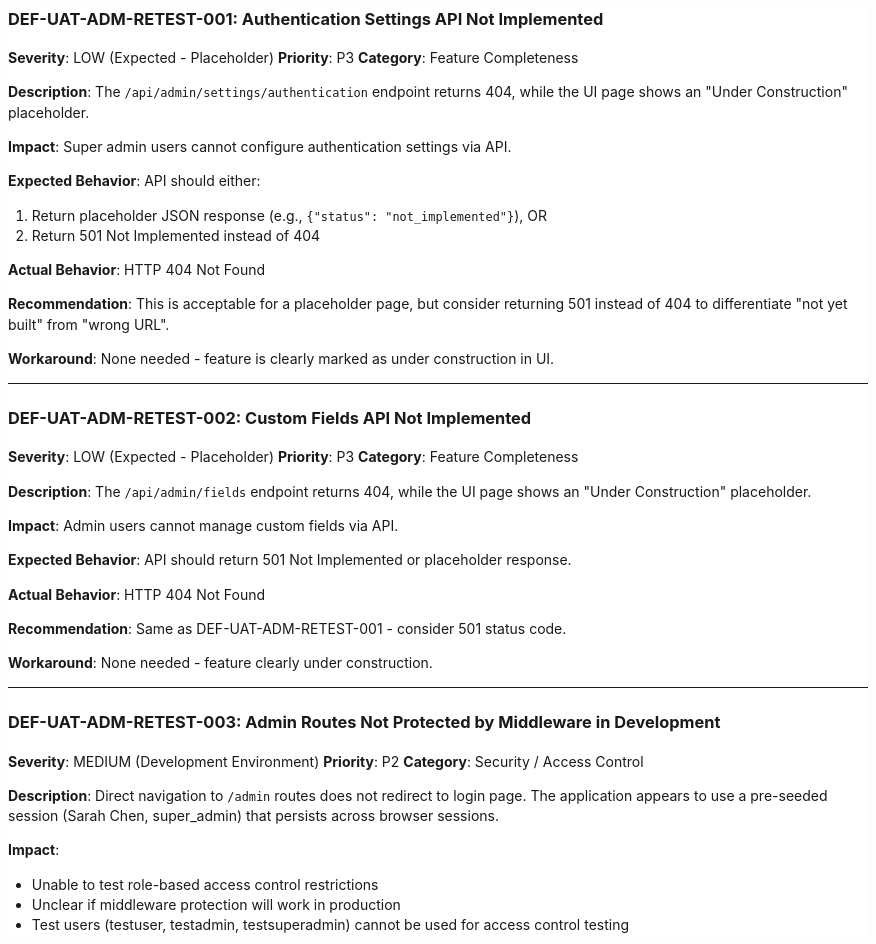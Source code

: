 ### DEF-UAT-ADM-RETEST-001: Authentication Settings API Not Implemented
**Severity**: LOW (Expected - Placeholder)
**Priority**: P3
**Category**: Feature Completeness

**Description**: The `/api/admin/settings/authentication` endpoint returns 404, while the UI page shows an "Under Construction" placeholder.

**Impact**: Super admin users cannot configure authentication settings via API.

**Expected Behavior**: API should either:
1. Return placeholder JSON response (e.g., `{"status": "not_implemented"}`), OR
2. Return 501 Not Implemented instead of 404

**Actual Behavior**: HTTP 404 Not Found

**Recommendation**: This is acceptable for a placeholder page, but consider returning 501 instead of 404 to differentiate "not yet built" from "wrong URL".

**Workaround**: None needed - feature is clearly marked as under construction in UI.

---

### DEF-UAT-ADM-RETEST-002: Custom Fields API Not Implemented
**Severity**: LOW (Expected - Placeholder)
**Priority**: P3
**Category**: Feature Completeness

**Description**: The `/api/admin/fields` endpoint returns 404, while the UI page shows an "Under Construction" placeholder.

**Impact**: Admin users cannot manage custom fields via API.

**Expected Behavior**: API should return 501 Not Implemented or placeholder response.

**Actual Behavior**: HTTP 404 Not Found

**Recommendation**: Same as DEF-UAT-ADM-RETEST-001 - consider 501 status code.

**Workaround**: None needed - feature clearly under construction.

---

### DEF-UAT-ADM-RETEST-003: Admin Routes Not Protected by Middleware in Development
**Severity**: MEDIUM (Development Environment)
**Priority**: P2
**Category**: Security / Access Control

**Description**: Direct navigation to `/admin` routes does not redirect to login page. The application appears to use a pre-seeded session (Sarah Chen, super_admin) that persists across browser sessions.

**Impact**:
- Unable to test role-based access control restrictions
- Unclear if middleware protection will work in production
- Test users (testuser, testadmin, testsuperadmin) cannot be used for access control testing
